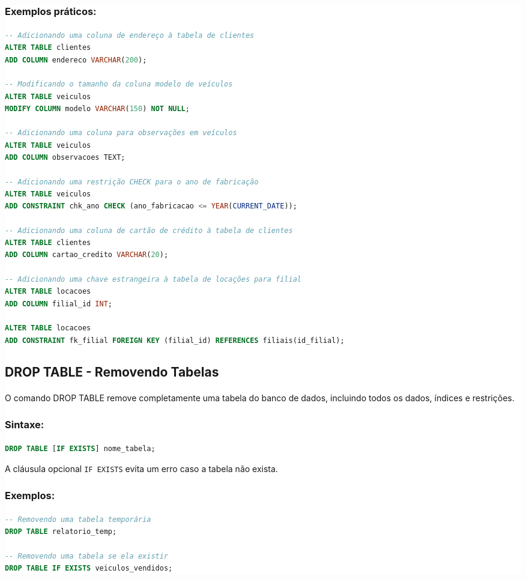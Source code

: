 ### Exemplos práticos:

```sql
-- Adicionando uma coluna de endereço à tabela de clientes
ALTER TABLE clientes
ADD COLUMN endereco VARCHAR(200);

-- Modificando o tamanho da coluna modelo de veículos
ALTER TABLE veiculos
MODIFY COLUMN modelo VARCHAR(150) NOT NULL;

-- Adicionando uma coluna para observações em veículos
ALTER TABLE veiculos
ADD COLUMN observacoes TEXT;

-- Adicionando uma restrição CHECK para o ano de fabricação
ALTER TABLE veiculos
ADD CONSTRAINT chk_ano CHECK (ano_fabricacao <= YEAR(CURRENT_DATE));

-- Adicionando uma coluna de cartão de crédito à tabela de clientes
ALTER TABLE clientes
ADD COLUMN cartao_credito VARCHAR(20);

-- Adicionando uma chave estrangeira à tabela de locações para filial
ALTER TABLE locacoes
ADD COLUMN filial_id INT;

ALTER TABLE locacoes
ADD CONSTRAINT fk_filial FOREIGN KEY (filial_id) REFERENCES filiais(id_filial);
```

## DROP TABLE - Removendo Tabelas

O comando DROP TABLE remove completamente uma tabela do banco de dados, incluindo todos os dados, índices e restrições.

### Sintaxe:

```sql
DROP TABLE [IF EXISTS] nome_tabela;
```

A cláusula opcional `IF EXISTS` evita um erro caso a tabela não exista.

### Exemplos:

```sql
-- Removendo uma tabela temporária
DROP TABLE relatorio_temp;

-- Removendo uma tabela se ela existir
DROP TABLE IF EXISTS veiculos_vendidos;
```
